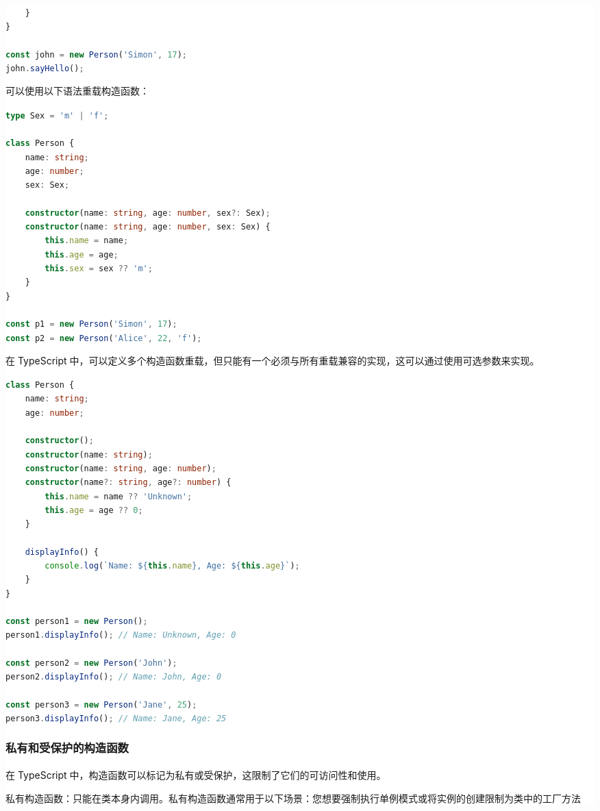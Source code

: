 ```typescript
    }
}

const john = new Person('Simon', 17);
john.sayHello();
```

可以使用以下语法重载构造函数：

```typescript
type Sex = 'm' | 'f';

class Person {
    name: string;
    age: number;
    sex: Sex;

    constructor(name: string, age: number, sex?: Sex);
    constructor(name: string, age: number, sex: Sex) {
        this.name = name;
        this.age = age;
        this.sex = sex ?? 'm';
    }
}

const p1 = new Person('Simon', 17);
const p2 = new Person('Alice', 22, 'f');
```

在 TypeScript 中，可以定义多个构造函数重载，但只能有一个必须与所有重载兼容的实现，这可以通过使用可选参数来实现。

```typescript
class Person {
    name: string;
    age: number;

    constructor();
    constructor(name: string);
    constructor(name: string, age: number);
    constructor(name?: string, age?: number) {
        this.name = name ?? 'Unknown';
        this.age = age ?? 0;
    }

    displayInfo() {
        console.log(`Name: ${this.name}, Age: ${this.age}`);
    }
}

const person1 = new Person();
person1.displayInfo(); // Name: Unknown, Age: 0

const person2 = new Person('John');
person2.displayInfo(); // Name: John, Age: 0

const person3 = new Person('Jane', 25);
person3.displayInfo(); // Name: Jane, Age: 25
```

### 私有和受保护的构造函数

在 TypeScript 中，构造函数可以标记为私有或受保护，这限制了它们的可访问性和使用。

私有构造函数：只能在类本身内调用。私有构造函数通常用于以下场景：您想要强制执行单例模式或将实例的创建限制为类中的工厂方法

